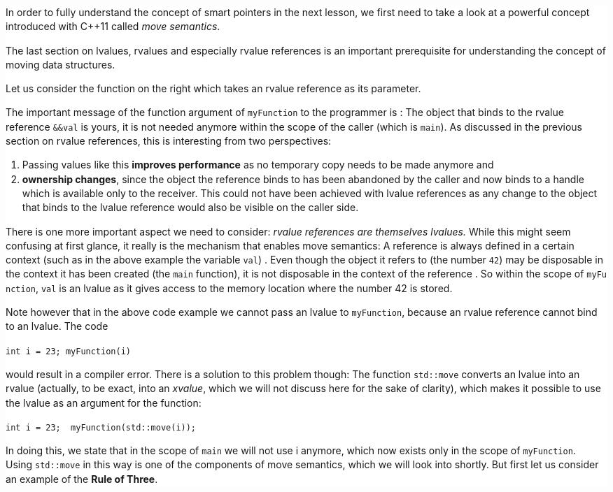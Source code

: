 In order to fully understand the concept of smart pointers in the next lesson, we first need to take a look at a powerful concept introduced with C++11 called _move semantics_.

The last section on lvalues, rvalues and especially rvalue references is an important prerequisite for understanding the concept of moving data structures.

Let us consider the function on the right which takes an rvalue reference as its parameter.

The important message of the function argument of `myFunction` to the programmer is : The object that binds to the rvalue reference `&&val` is yours, it is not needed anymore within the scope of the caller (which is `main`). As discussed in the previous section on rvalue references, this is interesting from two perspectives:

1. Passing values like this **improves performance** as no temporary copy needs to be made anymore and
2. **ownership changes**, since the object the reference binds to has been abandoned by the caller and now binds to a handle which is available only to the receiver. This could not have been achieved with lvalue references as any change to the object that binds to the lvalue reference would also be visible on the caller side.

There is one more important aspect we need to consider: _rvalue references are themselves lvalues._ While this might seem confusing at first glance, it really is the mechanism that enables move semantics: A reference is always defined in a certain context (such as in the above example the variable `val`) . Even though the object it refers to (the number `42`) may be disposable in the context it has been created (the `main` function), it is not disposable in the context of the reference . So within the scope of `myFunction`, `val` is an lvalue as it gives access to the memory location where the number 42 is stored.

Note however that in the above code example we cannot pass an lvalue to `myFunction`, because an rvalue reference cannot bind to an lvalue. The code

`int i = 23; myFunction(i)`

would result in a compiler error. There is a solution to this problem though: The function `std::move` converts an lvalue into an rvalue (actually, to be exact, into an _xvalue_, which we will not discuss here for the sake of clarity), which makes it possible to use the lvalue as an argument for the function:

`int i = 23;  myFunction(std::move(i));`

In doing this, we state that in the scope of `main` we will not use i anymore, which now exists only in the scope of `myFunction`. Using `std::move` in this way is one of the components of move semantics, which we will look into shortly. But first let us consider an example of the **Rule of Three**.
